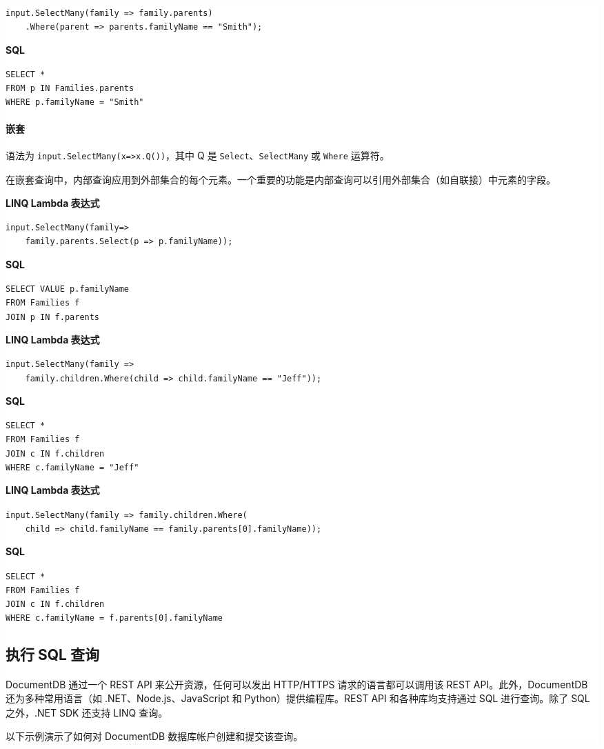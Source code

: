 	input.SelectMany(family => family.parents)
	    .Where(parent => parents.familyName == "Smith");

**SQL**

	SELECT *
	FROM p IN Families.parents
	WHERE p.familyName = "Smith"



#### 嵌套

语法为 `input.SelectMany(x=>x.Q())`，其中 Q 是 `Select`、`SelectMany` 或 `Where` 运算符。

在嵌套查询中，内部查询应用到外部集合的每个元素。一个重要的功能是内部查询可以引用外部集合（如自联接）中元素的字段。

**LINQ Lambda 表达式**

	input.SelectMany(family=> 
	    family.parents.Select(p => p.familyName));

**SQL**

	SELECT VALUE p.familyName
	FROM Families f
	JOIN p IN f.parents


**LINQ Lambda 表达式**

	input.SelectMany(family => 
	    family.children.Where(child => child.familyName == "Jeff"));
            
**SQL**

	SELECT *
	FROM Families f
	JOIN c IN f.children
	WHERE c.familyName = "Jeff"



**LINQ Lambda 表达式**
            
	input.SelectMany(family => family.children.Where(
	    child => child.familyName == family.parents[0].familyName));

**SQL**

	SELECT *
	FROM Families f
	JOIN c IN f.children
	WHERE c.familyName = f.parents[0].familyName


## 执行 SQL 查询
DocumentDB 通过一个 REST API 来公开资源，任何可以发出 HTTP/HTTPS 请求的语言都可以调用该 REST API。此外，DocumentDB 还为多种常用语言（如 .NET、Node.js、JavaScript 和 Python）提供编程库。REST API 和各种库均支持通过 SQL 进行查询。除了 SQL 之外，.NET SDK 还支持 LINQ 查询。

以下示例演示了如何对 DocumentDB 数据库帐户创建和提交该查询。


[1]: ./media/documentdb-sql-query/sql-query1.png
[introduction]: /documentation/articles/documentdb-introduction/
[consistency-levels]: /documentation/articles/documentdb-consistency-levels/
